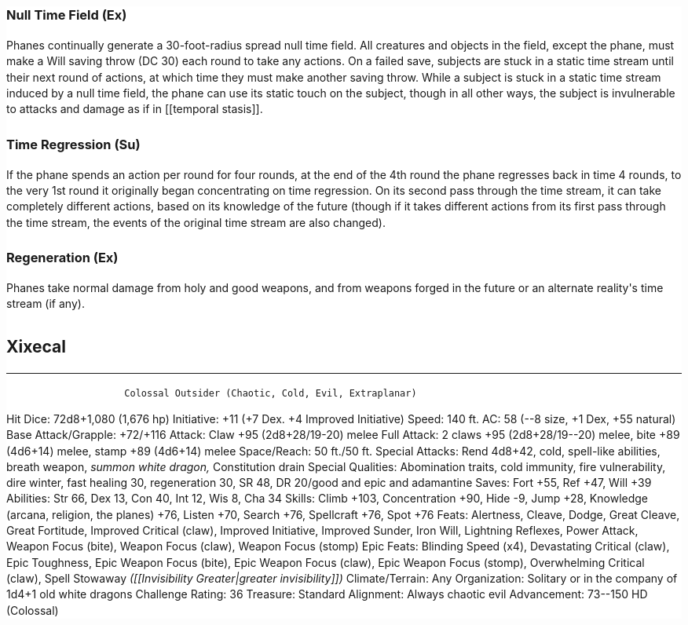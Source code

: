 ### Null Time Field (Ex)
Phanes continually generate a 30-foot-radius
spread null time field. All creatures and objects in the field, except
the phane, must make a Will saving throw (DC 30) each round to take any
actions. On a failed save, subjects are stuck in a static time stream
until their next round of actions, at which time they must make another
saving throw. While a subject is stuck in a static time stream induced
by a null time field, the phane can use its static touch on the subject,
though in all other ways, the subject is invulnerable to attacks and
damage as if in [[temporal stasis]].

### Time Regression (Su)
If the phane spends an action per round for
four rounds, at the end of the 4th round the phane regresses back in
time 4 rounds, to the very 1st round it originally began concentrating
on time regression. On its second pass through the time stream, it can
take completely different actions, based on its knowledge of the future
(though if it takes different actions from its first pass through the
time stream, the events of the original time stream are also changed).

### Regeneration (Ex)
Phanes take normal damage from holy and good
weapons, and from weapons forged in the future or an alternate reality's
time stream (if any).

## Xixecal

  ---------------------- --------------------------------------------------------------------------------------------------------------------------------------------------------------------------------------------------------------------------------------
                         Colossal Outsider (Chaotic, Cold, Evil, Extraplanar)
  Hit Dice:              72d8+1,080 (1,676 hp)
  Initiative:            +11 (+7 Dex. +4 Improved Initiative)
  Speed:                 140 ft.
  AC:                    58 (--8 size, +1 Dex, +55 natural)
  Base Attack/Grapple:   +72/+116
  Attack:                Claw +95 (2d8+28/19-20) melee
  Full Attack:           2 claws +95 (2d8+28/19--20) melee, bite +89 (4d6+14) melee, stamp +89 (4d6+14) melee
  Space/Reach:           50 ft./50 ft.
  Special Attacks:       Rend 4d8+42, cold, spell-like abilities, breath weapon, *summon white dragon,* Constitution drain
  Special Qualities:     Abomination traits, cold immunity, fire vulnerability, dire winter, fast healing 30, regeneration 30, SR 48, DR 20/good and epic and adamantine
  Saves:                 Fort +55, Ref +47, Will +39
  Abilities:             Str 66, Dex 13, Con 40, Int 12, Wis 8, Cha 34
  Skills:                Climb +103, Concentration +90, Hide -9, Jump +28, Knowledge (arcana, religion, the planes) +76, Listen +70, Search +76, Spellcraft +76, Spot +76
  Feats:                 Alertness, Cleave, Dodge, Great Cleave, Great Fortitude, Improved Critical (claw), Improved Initiative, Improved Sunder, Iron Will, Lightning Reflexes, Power Attack, Weapon Focus (bite), Weapon Focus (claw), Weapon Focus (stomp)
  Epic Feats:            Blinding Speed (x4), Devastating Critical (claw), Epic Toughness, Epic Weapon Focus (bite), Epic Weapon Focus (claw), Epic Weapon Focus (stomp), Overwhelming Critical (claw), Spell Stowaway *([[Invisibility Greater|greater invisibility]])*
  Climate/Terrain:       Any
  Organization:          Solitary or in the company of 1d4+1 old white dragons
  Challenge Rating:      36
  Treasure:              Standard
  Alignment:             Always chaotic evil
  Advancement:           73--150 HD (Colossal)